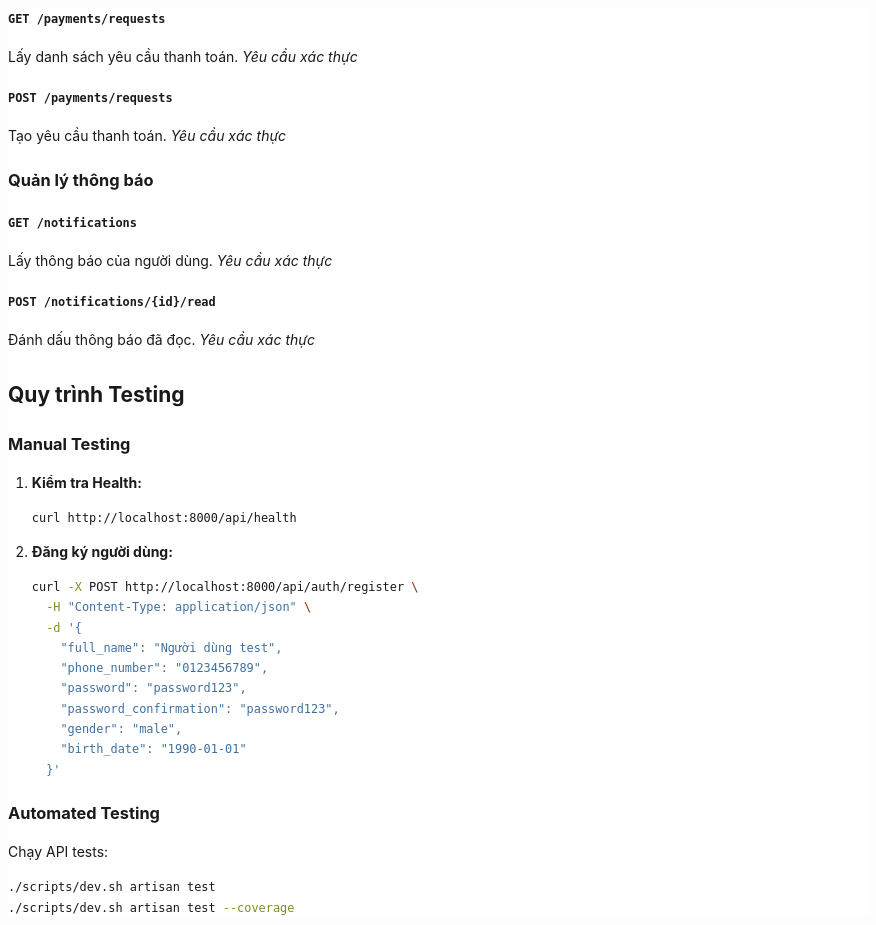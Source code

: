 #### `GET /payments/requests`
Lấy danh sách yêu cầu thanh toán. *Yêu cầu xác thực*

#### `POST /payments/requests`
Tạo yêu cầu thanh toán. *Yêu cầu xác thực*

### Quản lý thông báo

#### `GET /notifications`
Lấy thông báo của người dùng. *Yêu cầu xác thực*

#### `POST /notifications/{id}/read`
Đánh dấu thông báo đã đọc. *Yêu cầu xác thực*

## Quy trình Testing

### Manual Testing

1. **Kiểm tra Health:**
   ```bash
   curl http://localhost:8000/api/health
   ```

2. **Đăng ký người dùng:**
   ```bash
   curl -X POST http://localhost:8000/api/auth/register \
     -H "Content-Type: application/json" \
     -d '{
       "full_name": "Người dùng test",
       "phone_number": "0123456789",
       "password": "password123",
       "password_confirmation": "password123",
       "gender": "male",
       "birth_date": "1990-01-01"
     }'
   ```

### Automated Testing

Chạy API tests:
```bash
./scripts/dev.sh artisan test
./scripts/dev.sh artisan test --coverage
```